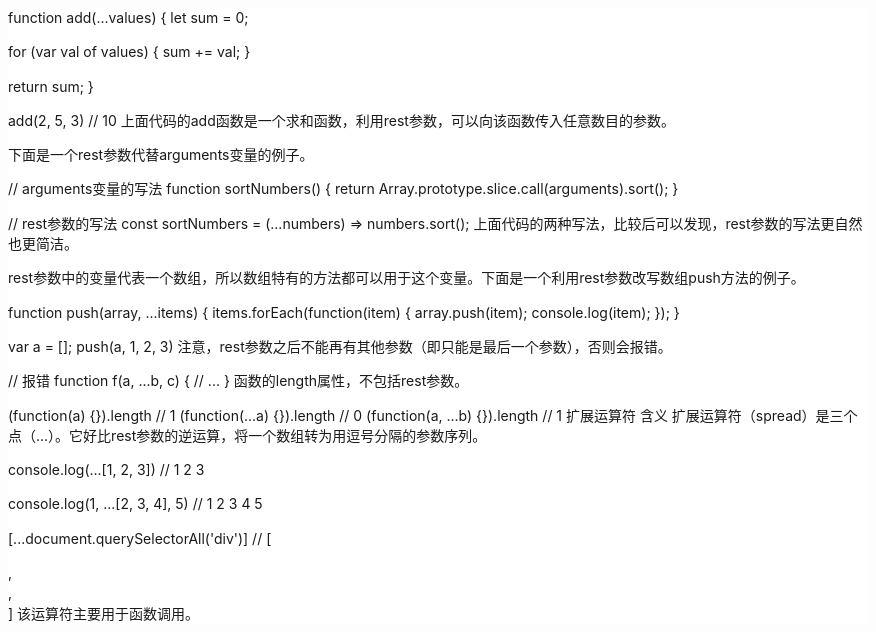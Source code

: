 function add(...values) {
  let sum = 0;

  for (var val of values) {
    sum += val;
  }

  return sum;
}

add(2, 5, 3) // 10
上面代码的add函数是一个求和函数，利用rest参数，可以向该函数传入任意数目的参数。

下面是一个rest参数代替arguments变量的例子。

// arguments变量的写法
function sortNumbers() {
  return Array.prototype.slice.call(arguments).sort();
}

// rest参数的写法
const sortNumbers = (...numbers) => numbers.sort();
上面代码的两种写法，比较后可以发现，rest参数的写法更自然也更简洁。

rest参数中的变量代表一个数组，所以数组特有的方法都可以用于这个变量。下面是一个利用rest参数改写数组push方法的例子。

function push(array, ...items) {
  items.forEach(function(item) {
    array.push(item);
    console.log(item);
  });
}

var a = [];
push(a, 1, 2, 3)
注意，rest参数之后不能再有其他参数（即只能是最后一个参数），否则会报错。

// 报错
function f(a, ...b, c) {
  // ...
}
函数的length属性，不包括rest参数。

(function(a) {}).length  // 1
(function(...a) {}).length  // 0
(function(a, ...b) {}).length  // 1
扩展运算符
含义
扩展运算符（spread）是三个点（...）。它好比rest参数的逆运算，将一个数组转为用逗号分隔的参数序列。

console.log(...[1, 2, 3])
// 1 2 3

console.log(1, ...[2, 3, 4], 5)
// 1 2 3 4 5

[...document.querySelectorAll('div')]
// [<div>, <div>, <div>]
该运算符主要用于函数调用。
